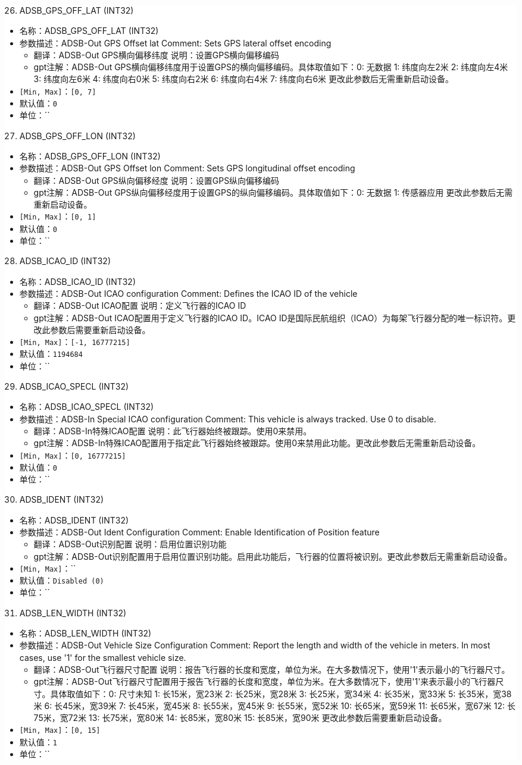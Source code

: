 
26. ADSB_GPS_OFF_LAT (INT32)
- 名称：ADSB_GPS_OFF_LAT (INT32)
- 参数描述：ADSB-Out GPS Offset lat Comment: Sets GPS lateral offset encoding
  - 翻译：ADSB-Out GPS横向偏移纬度 说明：设置GPS横向偏移编码
  - gpt注解：ADSB-Out GPS横向偏移纬度用于设置GPS的横向偏移编码。具体取值如下：0: 无数据 1: 纬度向左2米 2: 纬度向左4米 3: 纬度向左6米 4: 纬度向右0米 5: 纬度向右2米 6: 纬度向右4米 7: 纬度向右6米 更改此参数后无需重新启动设备。
- `[Min, Max]`：`[0, 7]`
- 默认值：`0`
- 单位：``


27. ADSB_GPS_OFF_LON (INT32)
- 名称：ADSB_GPS_OFF_LON (INT32)
- 参数描述：ADSB-Out GPS Offset lon Comment: Sets GPS longitudinal offset encoding
  - 翻译：ADSB-Out GPS纵向偏移经度 说明：设置GPS纵向偏移编码
  - gpt注解：ADSB-Out GPS纵向偏移经度用于设置GPS的纵向偏移编码。具体取值如下：0: 无数据 1: 传感器应用 更改此参数后无需重新启动设备。
- `[Min, Max]`：`[0, 1]`
- 默认值：`0`
- 单位：``


28. ADSB_ICAO_ID (INT32)
- 名称：ADSB_ICAO_ID (INT32)
- 参数描述：ADSB-Out ICAO configuration Comment: Defines the ICAO ID of the vehicle
  - 翻译：ADSB-Out ICAO配置 说明：定义飞行器的ICAO ID
  - gpt注解：ADSB-Out ICAO配置用于定义飞行器的ICAO ID。ICAO ID是国际民航组织（ICAO）为每架飞行器分配的唯一标识符。更改此参数后需要重新启动设备。
- `[Min, Max]`：`[-1, 16777215]`
- 默认值：`1194684`
- 单位：``


29. ADSB_ICAO_SPECL (INT32)
- 名称：ADSB_ICAO_SPECL (INT32)
- 参数描述：ADSB-In Special ICAO configuration Comment: This vehicle is always tracked. Use 0 to disable.
  - 翻译：ADSB-In特殊ICAO配置 说明：此飞行器始终被跟踪。使用0来禁用。
  - gpt注解：ADSB-In特殊ICAO配置用于指定此飞行器始终被跟踪。使用0来禁用此功能。更改此参数后无需重新启动设备。
- `[Min, Max]`：`[0, 16777215]`
- 默认值：`0`
- 单位：``


30. ADSB_IDENT (INT32)
- 名称：ADSB_IDENT (INT32)
- 参数描述：ADSB-Out Ident Configuration Comment: Enable Identification of Position feature
  - 翻译：ADSB-Out识别配置 说明：启用位置识别功能
  - gpt注解：ADSB-Out识别配置用于启用位置识别功能。启用此功能后，飞行器的位置将被识别。更改此参数后无需重新启动设备。
- `[Min, Max]`：``
- 默认值：`Disabled (0)`
- 单位：``


31. ADSB_LEN_WIDTH (INT32)
- 名称：ADSB_LEN_WIDTH (INT32)
- 参数描述：ADSB-Out Vehicle Size Configuration Comment: Report the length and width of the vehicle in meters. In most cases, use '1' for the smallest vehicle size.
  - 翻译：ADSB-Out飞行器尺寸配置 说明：报告飞行器的长度和宽度，单位为米。在大多数情况下，使用'1'表示最小的飞行器尺寸。
  - gpt注解：ADSB-Out飞行器尺寸配置用于报告飞行器的长度和宽度，单位为米。在大多数情况下，使用'1'来表示最小的飞行器尺寸。具体取值如下：0: 尺寸未知 1: 长15米，宽23米 2: 长25米，宽28米 3: 长25米，宽34米 4: 长35米，宽33米 5: 长35米，宽38米 6: 长45米，宽39米 7: 长45米，宽45米 8: 长55米，宽45米 9: 长55米，宽52米 10: 长65米，宽59米 11: 长65米，宽67米 12: 长75米，宽72米 13: 长75米，宽80米 14: 长85米，宽80米 15: 长85米，宽90米 更改此参数后需要重新启动设备。
- `[Min, Max]`：`[0, 15]`
- 默认值：`1`
- 单位：``
